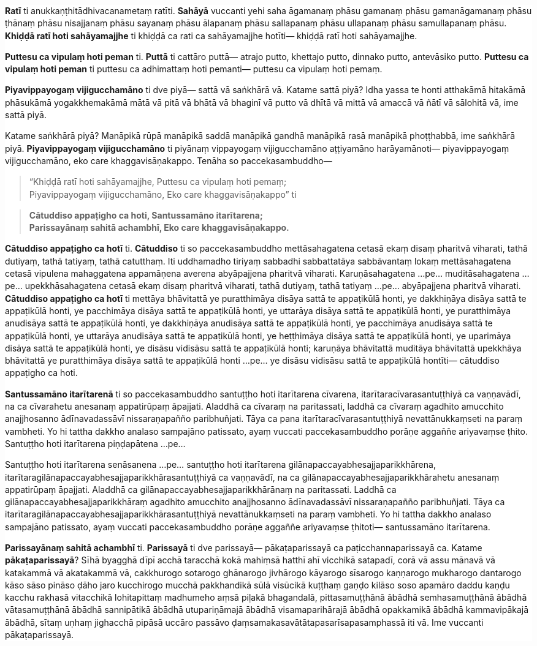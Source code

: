 **Ratī** ti anukkaṇṭhitādhivacanametaṃ ratīti. **Sahāyā** vuccanti yehi saha āgamanaṃ phāsu gamanaṃ phāsu gamanāgamanaṃ phāsu ṭhānaṃ phāsu nisajjanaṃ phāsu sayanaṃ phāsu ālapanaṃ phāsu sallapanaṃ phāsu ullapanaṃ phāsu samullapanaṃ phāsu. **Khiḍḍā ratī hoti sahāyamajjhe** ti khiḍḍā ca rati ca sahāyamajjhe hotīti— khiḍḍā ratī hoti sahāyamajjhe.

**Puttesu ca vipulaṃ hoti peman** ti. **Puttā** ti cattāro puttā— atrajo putto, khettajo putto, dinnako putto, antevāsiko putto. **Puttesu ca vipulaṃ hoti peman** ti puttesu ca adhimattaṃ hoti pemanti— puttesu ca vipulaṃ hoti pemaṃ.

**Piyavippayogaṃ vijigucchamāno** ti dve piyā— sattā vā saṅkhārā vā. Katame sattā piyā? Idha yassa te honti atthakāmā hitakāmā phāsukāmā yogakkhemakāmā mātā vā pitā vā bhātā vā bhaginī vā putto vā dhītā vā mittā vā amaccā vā ñātī vā sālohitā vā, ime sattā piyā.

Katame saṅkhārā piyā? Manāpikā rūpā manāpikā saddā manāpikā gandhā manāpikā rasā manāpikā phoṭṭhabbā, ime saṅkhārā piyā. **Piyavippayogaṃ vijigucchamāno** ti piyānaṃ vippayogaṃ vijigucchamāno aṭṭiyamāno harāyamānoti— piyavippayogaṃ vijigucchamāno, eko care khaggavisāṇakappo. Tenāha so paccekasambuddho—

> “Khiḍḍā ratī hoti sahāyamajjhe, Puttesu ca vipulaṃ hoti pemaṃ;  
> Piyavippayogaṃ vijigucchamāno, Eko care khaggavisāṇakappo” ti

> **Cātuddiso appaṭigho ca hoti, Santussamāno itarītarena;**  
> **Parissayānaṃ sahitā achambhī, Eko care khaggavisāṇakappo.**

**Cātuddiso appaṭigho ca hotī** ti. **Cātuddiso** ti so paccekasambuddho mettāsahagatena cetasā ekaṃ disaṃ pharitvā viharati, tathā dutiyaṃ, tathā tatiyaṃ, tathā catutthaṃ. Iti uddhamadho tiriyaṃ sabbadhi sabbattatāya sabbāvantaṃ lokaṃ mettāsahagatena cetasā vipulena mahaggatena appamāṇena averena abyāpajjena pharitvā viharati. Karuṇāsahagatena …pe… muditāsahagatena …pe… upekkhāsahagatena cetasā ekaṃ disaṃ pharitvā viharati, tathā dutiyaṃ, tathā tatiyaṃ …pe… abyāpajjena pharitvā viharati. **Cātuddiso appaṭigho ca hotī** ti mettāya bhāvitattā ye puratthimāya disāya sattā te appaṭikūlā honti, ye dakkhiṇāya disāya sattā te appaṭikūlā honti, ye pacchimāya disāya sattā te appaṭikūlā honti, ye uttarāya disāya sattā te appaṭikūlā honti, ye puratthimāya anudisāya sattā te appaṭikūlā honti, ye dakkhiṇāya anudisāya sattā te appaṭikūlā honti, ye pacchimāya anudisāya sattā te appaṭikūlā honti, ye uttarāya anudisāya sattā te appaṭikūlā honti, ye heṭṭhimāya disāya sattā te appaṭikūlā honti, ye uparimāya disāya sattā te appaṭikūlā honti, ye disāsu vidisāsu sattā te appaṭikūlā honti; karuṇāya bhāvitattā muditāya bhāvitattā upekkhāya bhāvitattā ye puratthimāya disāya sattā te appaṭikūlā honti …pe… ye disāsu vidisāsu sattā te appaṭikūlā hontīti— cātuddiso appaṭigho ca hoti.

**Santussamāno itarītarenā** ti so paccekasambuddho santuṭṭho hoti itarītarena cīvarena, itarītaracīvarasantuṭṭhiyā ca vaṇṇavādī, na ca cīvarahetu anesanaṃ appatirūpaṃ āpajjati. Aladdhā ca cīvaraṃ na paritassati, laddhā ca cīvaraṃ agadhito amucchito anajjhosanno ādīnavadassāvī nissaraṇapañño paribhuñjati. Tāya ca pana itarītaracīvarasantuṭṭhiyā nevattānukkaṃseti na paraṃ vambheti. Yo hi tattha dakkho analaso sampajāno patissato, ayaṃ vuccati paccekasambuddho porāṇe aggaññe ariyavaṃse ṭhito. Santuṭṭho hoti itarītarena piṇḍapātena …pe… 

Santuṭṭho hoti itarītarena senāsanena …pe… santuṭṭho hoti itarītarena gilānapaccayabhesajjaparikkhārena, itarītaragilānapaccayabhesajjaparikkhārasantuṭṭhiyā ca vaṇṇavādī, na ca gilānapaccayabhesajjaparikkhārahetu anesanaṃ appatirūpaṃ āpajjati. Aladdhā ca gilānapaccayabhesajjaparikkhārānaṃ na paritassati. Laddhā ca gilānapaccayabhesajjaparikkhāraṃ agadhito amucchito anajjhosanno ādīnavadassāvī nissaraṇapañño paribhuñjati. Tāya ca itarītaragilānapaccayabhesajjaparikkhārasantuṭṭhiyā nevattānukkaṃseti na paraṃ vambheti. Yo hi tattha dakkho analaso sampajāno patissato, ayaṃ vuccati paccekasambuddho porāṇe aggaññe ariyavaṃse ṭhitoti— santussamāno itarītarena.

**Parissayānaṃ sahitā achambhī** ti. **Parissayā** ti dve parissayā— pākaṭaparissayā ca paṭicchannaparissayā ca. Katame **pākaṭaparissayā**? Sīhā byagghā dīpī acchā taracchā kokā mahiṃsā hatthī ahī vicchikā satapadī, corā vā assu mānavā vā katakammā vā akatakammā vā, cakkhurogo sotarogo ghānarogo jivhārogo kāyarogo sīsarogo kaṇṇarogo mukharogo dantarogo kāso sāso pināso ḍāho jaro kucchirogo mucchā pakkhandikā sūlā visūcikā kuṭṭhaṃ gaṇḍo kilāso soso apamāro daddu kaṇḍu kacchu rakhasā vitacchikā lohitapittaṃ madhumeho aṃsā piḷakā bhagandalā, pittasamuṭṭhānā ābādhā semhasamuṭṭhānā ābādhā vātasamuṭṭhānā ābādhā sannipātikā ābādhā utupariṇāmajā ābādhā visamaparihārajā ābādhā opakkamikā ābādhā kammavipākajā ābādhā, sītaṃ uṇhaṃ jighacchā pipāsā uccāro passāvo ḍaṃsamakasavātātapasarīsapasamphassā iti vā. Ime vuccanti pākaṭaparissayā.
